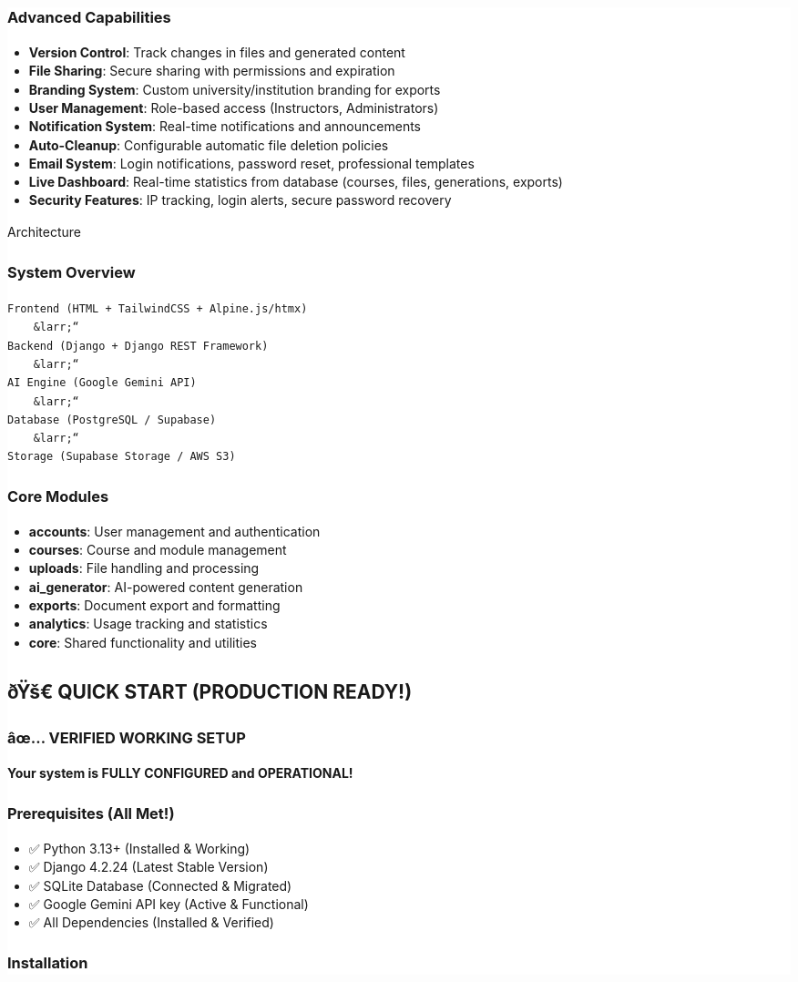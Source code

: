 ### Advanced Capabilities
- **Version Control**: Track changes in files and generated content
- **File Sharing**: Secure sharing with permissions and expiration
- **Branding System**: Custom university/institution branding for exports
- **User Management**: Role-based access (Instructors, Administrators)
- **Notification System**: Real-time notifications and announcements
- **Auto-Cleanup**: Configurable automatic file deletion policies
- **Email System**: Login notifications, password reset, professional templates
- **Live Dashboard**: Real-time statistics from database (courses, files, generations, exports)
- **Security Features**: IP tracking, login alerts, secure password recovery

Architecture

### System Overview
```
Frontend (HTML + TailwindCSS + Alpine.js/htmx)
    &larr;“
Backend (Django + Django REST Framework)
    &larr;“
AI Engine (Google Gemini API)
    &larr;“
Database (PostgreSQL / Supabase)
    &larr;“
Storage (Supabase Storage / AWS S3)
```

### Core Modules
- **accounts**: User management and authentication
- **courses**: Course and module management
- **uploads**: File handling and processing
- **ai_generator**: AI-powered content generation
- **exports**: Document export and formatting
- **analytics**: Usage tracking and statistics
- **core**: Shared functionality and utilities

## ðŸš€ QUICK START (PRODUCTION READY!)

### âœ… VERIFIED WORKING SETUP

**Your system is FULLY CONFIGURED and OPERATIONAL!**

### Prerequisites (All Met!)
- ✅ Python 3.13+ (Installed & Working)
- ✅ Django 4.2.24 (Latest Stable Version)
- ✅ SQLite Database (Connected & Migrated)
- ✅ Google Gemini API key (Active & Functional)
- ✅ All Dependencies (Installed & Verified)

### Installation
